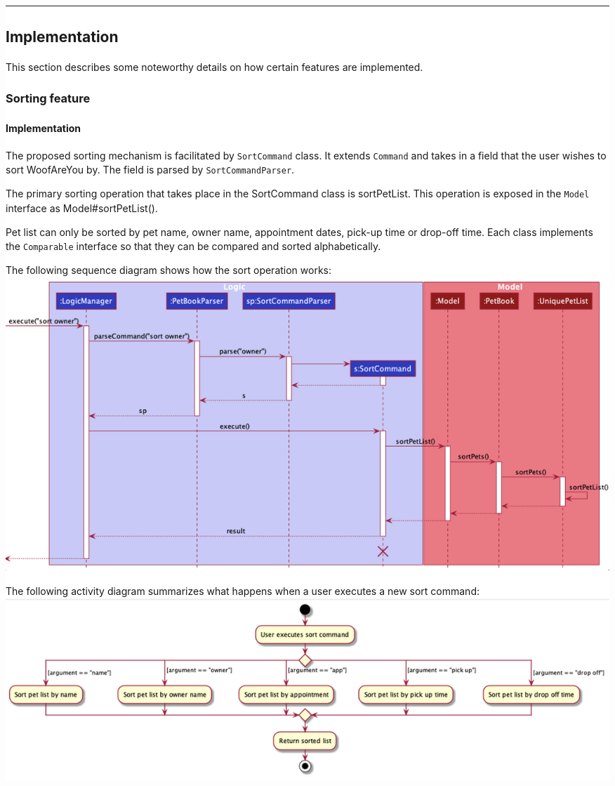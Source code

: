 --------------------------------------------------------------------------------------------------------------------

## **Implementation**

This section describes some noteworthy details on how certain features are implemented.

### Sorting feature

#### Implementation

The proposed sorting mechanism is facilitated by `SortCommand` class. It extends `Command`
and takes in a field that the user wishes to sort WoofAreYou by. The field is parsed by
`SortCommandParser`.

The primary sorting operation that takes place in the SortCommand class is sortPetList. This operation is exposed
in the `Model` interface as Model#sortPetList().

Pet list can only be sorted by pet name, owner name, appointment dates, pick-up time or drop-off time. Each class implements the `Comparable` interface so that
they can be compared and sorted alphabetically.

The following sequence diagram shows how the sort operation works:
![SortSequenceDiagram](images/SortSequenceDiagram.png)

The following activity diagram summarizes what happens when a user executes a new sort command:
![SortActivityDiagram](images/SortActivityDiagram.png)
